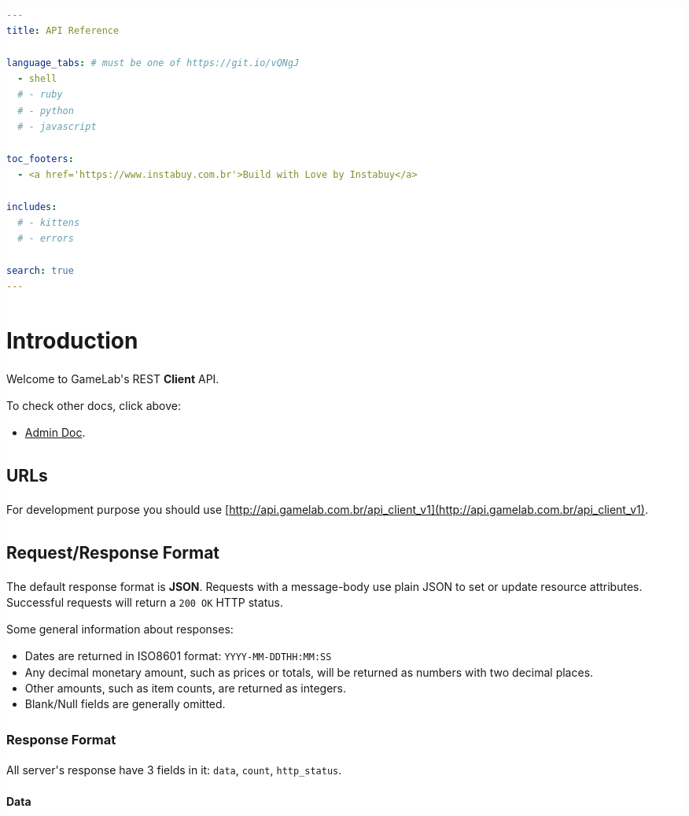 ```yaml
---
title: API Reference

language_tabs: # must be one of https://git.io/vQNgJ
  - shell
  # - ruby
  # - python
  # - javascript

toc_footers:
  - <a href='https://www.instabuy.com.br'>Build with Love by Instabuy</a>

includes:
  # - kittens
  # - errors

search: true
---
```


# Introduction

Welcome to GameLab's REST **Client** API.

To check other docs, click above:

- [Admin Doc](/admin.html).

## URLs

For development purpose you should use [http://api.gamelab.com.br/api_client_v1](http://api.gamelab.com.br/api_client_v1).


## Request/Response Format

The default response format is **JSON**. Requests with a message-body use plain JSON to set or update resource attributes. Successful requests will return a `200 OK` HTTP status.

Some general information about responses:

- Dates are returned in ISO8601 format: `YYYY-MM-DDTHH:MM:SS`
- Any decimal monetary amount, such as prices or totals, will be returned as numbers with two decimal places.
- Other amounts, such as item counts, are returned as integers.
- Blank/Null fields are generally omitted.

### Response Format

All server's response have 3 fields in it: `data`, `count`, `http_status`.

#### Data
